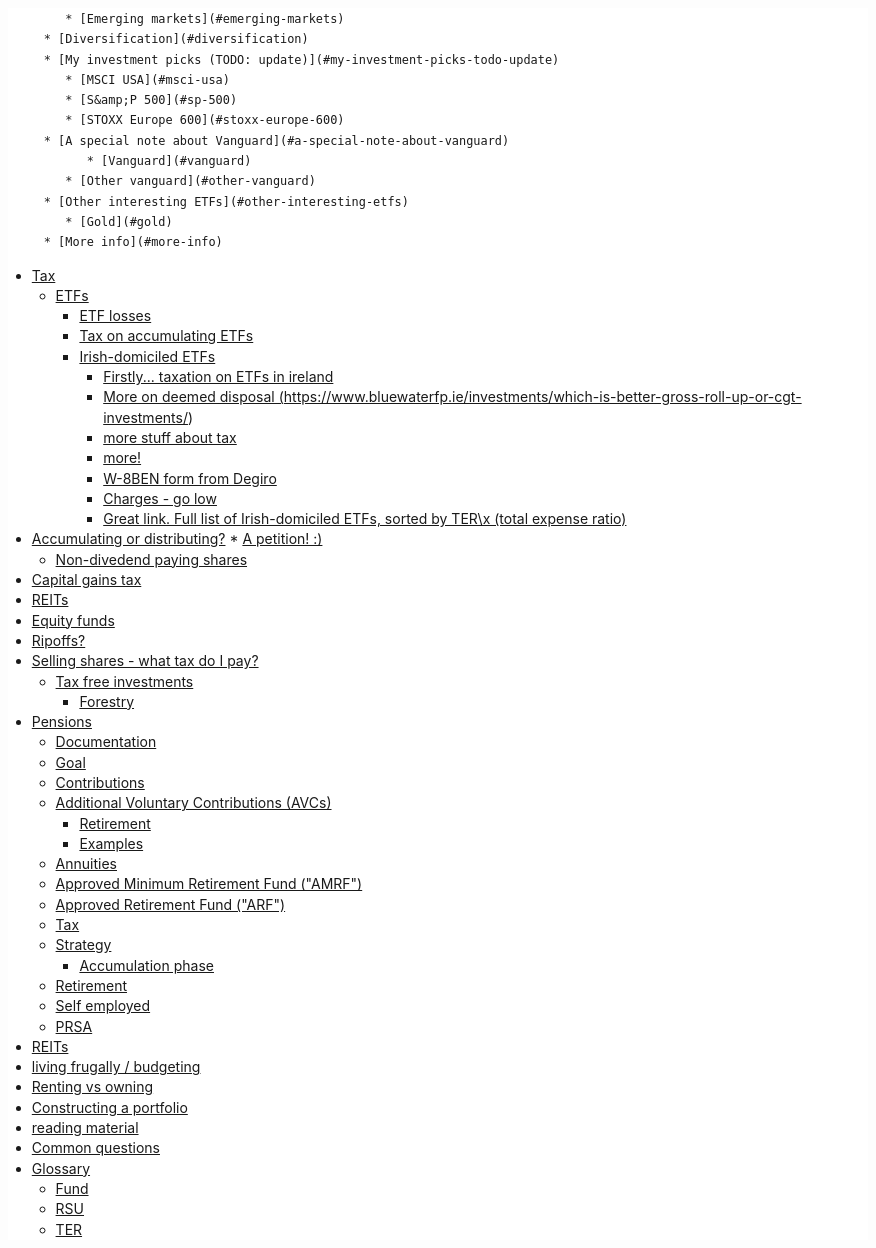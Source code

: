             * [Emerging markets](#emerging-markets)
         * [Diversification](#diversification)
         * [My investment picks (TODO: update)](#my-investment-picks-todo-update)
            * [MSCI USA](#msci-usa)
            * [S&amp;P 500](#sp-500)
            * [STOXX Europe 600](#stoxx-europe-600)
         * [A special note about Vanguard](#a-special-note-about-vanguard)
               * [Vanguard](#vanguard)
            * [Other vanguard](#other-vanguard)
         * [Other interesting ETFs](#other-interesting-etfs)
            * [Gold](#gold)
         * [More info](#more-info)
   * [Tax](#tax)
      * [ETFs](#etfs)
         * [ETF losses](#etf-losses)
         * [Tax on accumulating ETFs](#tax-on-accumulating-etfs)
         * [Irish-domiciled ETFs](#irish-domiciled-etfs)
            * [Firstly... taxation on ETFs in ireland](#firstly-taxation-on-etfs-in-ireland)
            * [More on deemed disposal (<a href="https://www.bluewaterfp.ie/investments/which-is-better-gross-roll-up-or-cgt-investments/" rel="nofollow">https://www.bluewaterfp.ie/investments/which-is-better-gross-roll-up-or-cgt-investments/</a>)](#more-on-deemed-disposal-httpswwwbluewaterfpieinvestmentswhich-is-better-gross-roll-up-or-cgt-investments)
            * [more stuff about tax](#more-stuff-about-tax)
            * [more!](#more)
            * [W-8BEN form from Degiro](#w-8ben-form-from-degiro)
            * [Charges - go low](#charges---go-low)
            * [Great link. Full list of Irish-domiciled ETFs, sorted by TER\x (total expense ratio)](#great-link-full-list-of-irish-domiciled-etfs-sorted-by-ter-total-expense-ratio)
   * [Accumulating or distributing?](#accumulating-or-distributing)
            * [A petition! :)](#a-petition-)
      * [Non-divedend paying shares](#non-divedend-paying-shares)
   * [Capital gains tax](#capital-gains-tax)
   * [REITs](#reits)
   * [Equity funds](#equity-funds)
   * [Ripoffs?](#ripoffs)
   * [Selling shares - what tax do I pay?](#selling-shares---what-tax-do-i-pay)
      * [Tax free investments](#tax-free-investments)
         * [Forestry](#forestry)
   * [Pensions](#pensions)
      * [Documentation](#documentation-1)
      * [Goal](#goal)
      * [Contributions](#contributions)
      * [Additional Voluntary Contributions (AVCs)](#additional-voluntary-contributions-avcs)
         * [Retirement](#retirement)
         * [Examples](#examples)
      * [Annuities](#annuities)
      * [Approved Minimum Retirement Fund ("AMRF")](#approved-minimum-retirement-fund-amrf)
      * [Approved Retirement Fund ("ARF")](#approved-retirement-fund-arf)
      * [Tax](#tax-1)
      * [Strategy](#strategy)
         * [Accumulation phase](#accumulation-phase)
      * [Retirement](#retirement-1)
      * [Self employed](#self-employed)
      * [PRSA](#prsa)
   * [REITs](#reits-1)
   * [living frugally / budgeting](#living-frugally--budgeting)
   * [Renting vs owning](#renting-vs-owning)
   * [Constructing a portfolio](#constructing-a-portfolio)
   * [reading material](#reading-material)
   * [Common questions](#common-questions)
   * [Glossary](#glossary)
      * [Fund](#fund)
      * [RSU](#rsu)
      * [TER](#ter)
